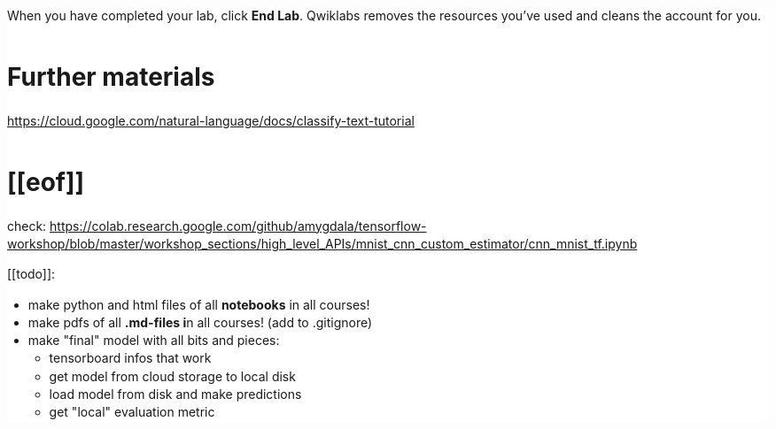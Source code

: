 When you have completed your lab, click **End Lab**. Qwiklabs removes the resources you’ve used and cleans the account for you.





# Further materials

<https://cloud.google.com/natural-language/docs/classify-text-tutorial>



# [[eof]]



check:
<https://colab.research.google.com/github/amygdala/tensorflow-workshop/blob/master/workshop_sections/high_level_APIs/mnist_cnn_custom_estimator/cnn_mnist_tf.ipynb>



[[todo]]:

* make python and html files of all **notebooks** in all courses!
* make pdfs of all **.md-files i**n all courses! (add to .gitignore)
* make "final" model with all bits and pieces:
  * tensorboard infos that work
  * get model from cloud storage to local disk
  * load model from disk and make predictions
  * get "local" evaluation metric

